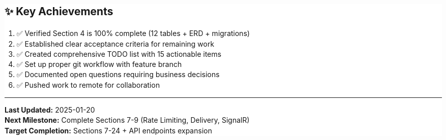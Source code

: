 
## ✨ Key Achievements

1. ✅ Verified Section 4 is 100% complete (12 tables + ERD + migrations)
2. ✅ Established clear acceptance criteria for remaining work
3. ✅ Created comprehensive TODO list with 15 actionable items
4. ✅ Set up proper git workflow with feature branch
5. ✅ Documented open questions requiring business decisions
6. ✅ Pushed work to remote for collaboration

---

**Last Updated:** 2025-01-20  
**Next Milestone:** Complete Sections 7-9 (Rate Limiting, Delivery, SignalR)  
**Target Completion:** Sections 7-24 + API endpoints expansion
